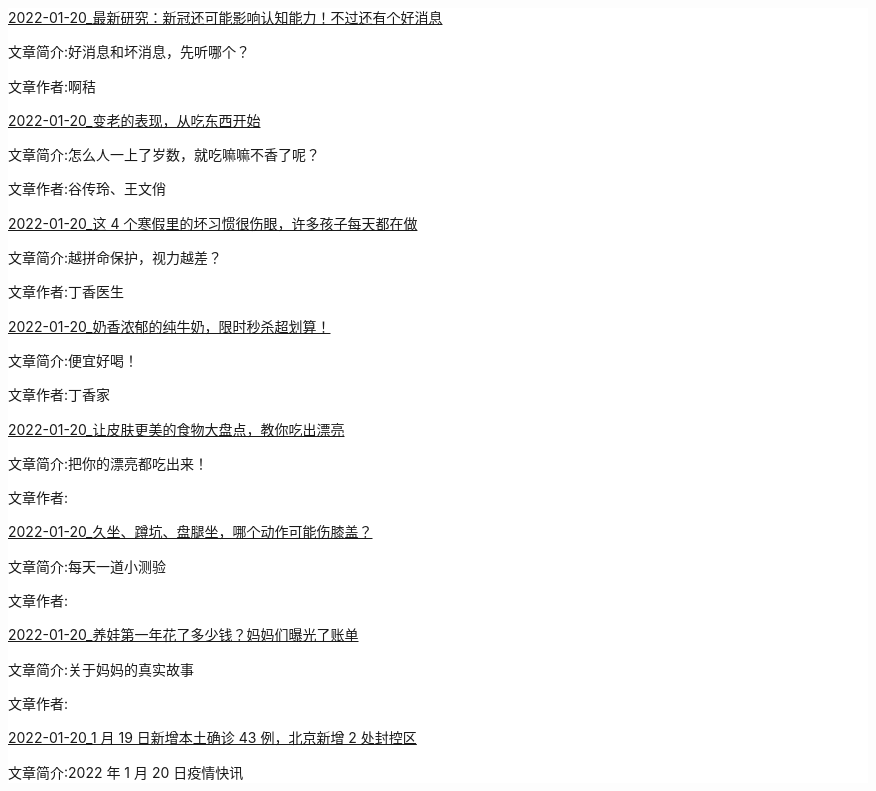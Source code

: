[2022-01-20_最新研究：新冠还可能影响认知能力！不过还有个好消息](http://mp.weixin.qq.com/s?__biz=MjA1ODMxMDQwMQ==&mid=2657636114&idx=5&sn=3bdbbcd3b48f6838142617da39de06a3&chksm=490c4b7c7e7bc26a14697380abaae1d9a831b863d00e0fbfeb07e4649d1bc24ac97653436203&scene=27#wechat_redirect)

文章简介:好消息和坏消息，先听哪个？

文章作者:啊秸

[2022-01-20_变老的表现，从吃东西开始](http://mp.weixin.qq.com/s?__biz=MjA1ODMxMDQwMQ==&mid=2657636114&idx=1&sn=890f4b4b3059731fd71c96f152a8bbe6&chksm=490c4b7c7e7bc26a102d1d521a733cb8371a2b17f3eacf39347d8ae7fac8f1ff10e1e315b967&scene=27#wechat_redirect)

文章简介:怎么人一上了岁数，就吃嘛嘛不香了呢？

文章作者:谷传玲、王文俏

[2022-01-20_这 4 个寒假里的坏习惯很伤眼，许多孩子每天都在做](http://mp.weixin.qq.com/s?__biz=MjA1ODMxMDQwMQ==&mid=2657635749&idx=2&sn=a46e1c94978edecc2e0b5a74c62e87a4&chksm=490c49cb7e7bc0dd27ce96e0230a35e5d699c53dcccc3722b6eda12f928e3512d50939629be5&scene=27#wechat_redirect)

文章简介:越拼命保护，视力越差？

文章作者:丁香医生

[2022-01-20_奶香浓郁的纯牛奶，限时秒杀超划算！](http://mp.weixin.qq.com/s?__biz=MjA1ODMxMDQwMQ==&mid=2657635749&idx=3&sn=48dbd748842e34edf1243547db8d7c63&chksm=490c49cb7e7bc0dd5fd0e468e7176d9718116984f56ac0458cd9c1d97ec6e770e9dd3d936368&scene=27#wechat_redirect)

文章简介:便宜好喝！

文章作者:丁香家

[2022-01-20_让皮肤更美的食物大盘点，教你吃出漂亮](http://mp.weixin.qq.com/s?__biz=MjA1ODMxMDQwMQ==&mid=2657635749&idx=4&sn=f8e5b888c0bd689795ce6ac6720f2633&chksm=490c49cb7e7bc0dd413509d6f82ede3d011f5eed151d1be28e67e1920c994313476524da4362&scene=27#wechat_redirect)

文章简介:把你的漂亮都吃出来！

文章作者:

[2022-01-20_久坐、蹲坑、盘腿坐，哪个动作可能伤膝盖？](http://mp.weixin.qq.com/s?__biz=MjA1ODMxMDQwMQ==&mid=2657635749&idx=5&sn=56918c8b7e8649f7c7ce7ec31a533695&chksm=490c49cb7e7bc0dd27812c66a553ddc599aaa14cc8db4032ecbf8d5b61b9b5524b4d7c7e8438&scene=27#wechat_redirect)

文章简介:每天一道小测验

文章作者:

[2022-01-20_养娃第一年花了多少钱？妈妈们曝光了账单](http://mp.weixin.qq.com/s?__biz=MjA1ODMxMDQwMQ==&mid=2657635749&idx=6&sn=1563a3fcb66766c1152154f674fea521&chksm=490c49cb7e7bc0dd88b7abd0d70a98ac7052cee69e7f2176e1bd935a5f6abc15254adbd701a6&scene=27#wechat_redirect)

文章简介:关于妈妈的真实故事

文章作者:

[2022-01-20_1 月 19 日新增本土确诊 43 例，北京新增 2 处封控区](http://mp.weixin.qq.com/s?__biz=MjA1ODMxMDQwMQ==&mid=2657635749&idx=7&sn=5f43f1c47b8370819c08410cd898c1bb&chksm=490c49cb7e7bc0ddff08c0cccfb763dd80350384363bc1383847770d46f17329e976c3e3e423&scene=27#wechat_redirect)

文章简介:2022 年 1 月 20 日疫情快讯
